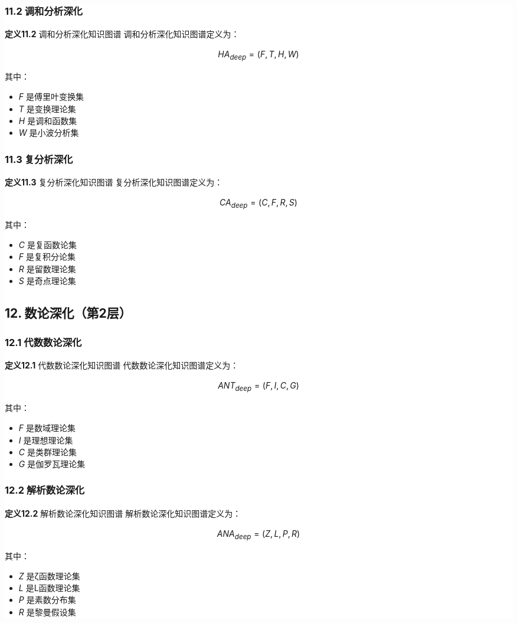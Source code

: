 ### 11.2 调和分析深化

**定义11.2** 调和分析深化知识图谱
调和分析深化知识图谱定义为：

$$HA_{deep} = (F, T, H, W)$$

其中：

- $F$ 是傅里叶变换集
- $T$ 是变换理论集
- $H$ 是调和函数集
- $W$ 是小波分析集

### 11.3 复分析深化

**定义11.3** 复分析深化知识图谱
复分析深化知识图谱定义为：

$$CA_{deep} = (C, F, R, S)$$

其中：

- $C$ 是复函数论集
- $F$ 是复积分论集
- $R$ 是留数理论集
- $S$ 是奇点理论集

## 12. 数论深化（第2层）

### 12.1 代数数论深化

**定义12.1** 代数数论深化知识图谱
代数数论深化知识图谱定义为：

$$ANT_{deep} = (F, I, C, G)$$

其中：

- $F$ 是数域理论集
- $I$ 是理想理论集
- $C$ 是类群理论集
- $G$ 是伽罗瓦理论集

### 12.2 解析数论深化

**定义12.2** 解析数论深化知识图谱
解析数论深化知识图谱定义为：

$$ANA_{deep} = (Z, L, P, R)$$

其中：

- $Z$ 是ζ函数理论集
- $L$ 是L函数理论集
- $P$ 是素数分布集
- $R$ 是黎曼假设集
